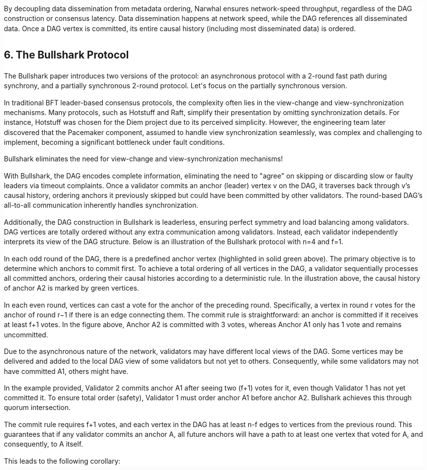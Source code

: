By decoupling data dissemination from metadata ordering, Narwhal ensures network-speed throughput, regardless of the DAG construction or consensus latency. Data dissemination happens at network speed, while the DAG references all disseminated data. Once a DAG vertex is committed, its entire causal history (including most disseminated data) is ordered.

## 6. The Bullshark Protocol
The Bullshark paper introduces two versions of the protocol: an asynchronous protocol with a 2-round fast path during synchrony, and a partially synchronous 2-round protocol. Let's focus on the partially synchronous version.

In traditional BFT leader-based consensus protocols, the complexity often lies in the view-change and view-synchronization mechanisms. Many protocols, such as Hotstuff and Raft, simplify their presentation by omitting synchronization details. For instance, Hotstuff was chosen for the Diem project due to its perceived simplicity. However, the engineering team later discovered that the Pacemaker component, assumed to handle view synchronization seamlessly, was complex and challenging to implement, becoming a significant bottleneck under fault conditions.

Bullshark eliminates the need for view-change and view-synchronization mechanisms!

With Bullshark, the DAG encodes complete information, eliminating the need to "agree" on skipping or discarding slow or faulty leaders via timeout complaints. Once a validator commits an anchor (leader) vertex v on the DAG, it traverses back through v’s causal history, ordering anchors it previously skipped but could have been committed by other validators. The round-based DAG’s all-to-all communication inherently handles synchronization.

Additionally, the DAG construction in Bullshark is leaderless, ensuring perfect symmetry and load balancing among validators. DAG vertices are totally ordered without any extra communication among validators. Instead, each validator independently interprets its view of the DAG structure. Below is an illustration of the Bullshark protocol with n=4 and f=1.

In each odd round of the DAG, there is a predefined anchor vertex (highlighted in solid green above). The primary objective is to determine which anchors to commit first. To achieve a total ordering of all vertices in the DAG, a validator sequentially processes all committed anchors, ordering their causal histories according to a deterministic rule. In the illustration above, the causal history of anchor A2 is marked by green vertices.

In each even round, vertices can cast a vote for the anchor of the preceding round. Specifically, a vertex in round r votes for the anchor of round r−1 if there is an edge connecting them. The commit rule is straightforward: an anchor is committed if it receives at least f+1 votes. In the figure above, Anchor A2 is committed with 3 votes, whereas Anchor A1 only has 1 vote and remains uncommitted.

Due to the asynchronous nature of the network, validators may have different local views of the DAG. Some vertices may be delivered and added to the local DAG view of some validators but not yet to others. Consequently, while some validators may not have committed A1, others might have.

In the example provided, Validator 2 commits anchor A1 after seeing two (f+1) votes for it, even though Validator 1 has not yet committed it. To ensure total order (safety), Validator 1 must order anchor A1 before anchor A2. Bullshark achieves this through quorum intersection.

The commit rule requires f+1 votes, and each vertex in the DAG has at least n-f edges to vertices from the previous round. This guarantees that if any validator commits an anchor A, all future anchors will have a path to at least one vertex that voted for A, and consequently, to A itself.

This leads to the following corollary:

